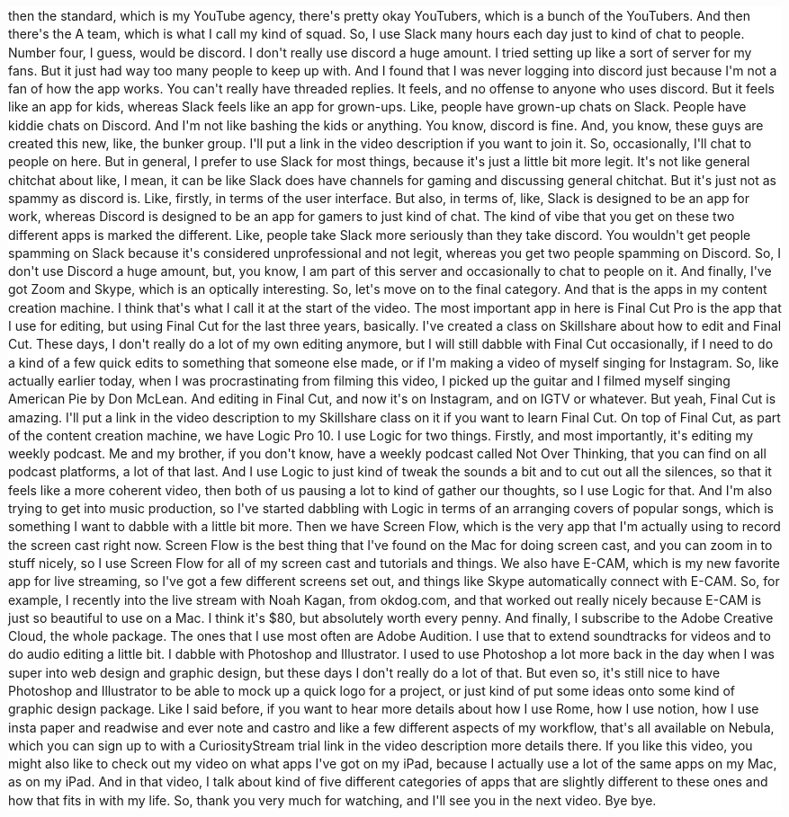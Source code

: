 then the standard, which is my YouTube agency, there's pretty okay YouTubers, which is a bunch of the YouTubers. And then there's the A team, which is what I call my kind of squad. So, I use Slack many hours each day just to kind of chat to people. Number four, I guess, would be discord. I don't really use discord a huge amount. I tried setting up like a sort of server for my fans. But it just had way too many people to keep up with. And I found that I was never logging into discord just because I'm not a fan of how the app works. You can't really have threaded replies. It feels, and no offense to anyone who uses discord. But it feels like an app for kids, whereas Slack feels like an app for grown-ups. Like, people have grown-up chats on Slack. People have kiddie chats on Discord. And I'm not like bashing the kids or anything. You know, discord is fine. And, you know, these guys are created this new, like, the bunker group. I'll put a link in the video description if you want to join it. So, occasionally, I'll chat to people on here. But in general, I prefer to use Slack for most things, because it's just a little bit more legit. It's not like general chitchat about like, I mean, it can be like Slack does have channels for gaming and discussing general chitchat. But it's just not as spammy as discord is. Like, firstly, in terms of the user interface. But also, in terms of, like, Slack is designed to be an app for work, whereas Discord is designed to be an app for gamers to just kind of chat. The kind of vibe that you get on these two different apps is marked the different. Like, people take Slack more seriously than they take discord. You wouldn't get people spamming on Slack because it's considered unprofessional and not legit, whereas you get two people spamming on Discord. So, I don't use Discord a huge amount, but, you know, I am part of this server and occasionally to chat to people on it. And finally, I've got Zoom and Skype, which is an optically interesting. So, let's move on to the final category. And that is the apps in my content creation machine. I think that's what I call it at the start of the video. The most important app in here is Final Cut Pro is the app that I use for editing, but using Final Cut for the last three years, basically. I've created a class on Skillshare about how to edit and Final Cut. These days, I don't really do a lot of my own editing anymore, but I will still dabble with Final Cut occasionally, if I need to do a kind of a few quick edits to something that someone else made, or if I'm making a video of myself singing for Instagram. So, like actually earlier today, when I was procrastinating from filming this video, I picked up the guitar and I filmed myself singing American Pie by Don McLean. And editing in Final Cut, and now it's on Instagram, and on IGTV or whatever. But yeah, Final Cut is amazing. I'll put a link in the video description to my Skillshare class on it if you want to learn Final Cut. On top of Final Cut, as part of the content creation machine, we have Logic Pro 10. I use Logic for two things. Firstly, and most importantly, it's editing my weekly podcast. Me and my brother, if you don't know, have a weekly podcast called Not Over Thinking, that you can find on all podcast platforms, a lot of that last. And I use Logic to just kind of tweak the sounds a bit and to cut out all the silences, so that it feels like a more coherent video, then both of us pausing a lot to kind of gather our thoughts, so I use Logic for that. And I'm also trying to get into music production, so I've started dabbling with Logic in terms of an arranging covers of popular songs, which is something I want to dabble with a little bit more. Then we have Screen Flow, which is the very app that I'm actually using to record the screen cast right now. Screen Flow is the best thing that I've found on the Mac for doing screen cast, and you can zoom in to stuff nicely, so I use Screen Flow for all of my screen cast and tutorials and things. We also have E-CAM, which is my new favorite app for live streaming, so I've got a few different screens set out, and things like Skype automatically connect with E-CAM. So, for example, I recently into the live stream with Noah Kagan, from okdog.com, and that worked out really nicely because E-CAM is just so beautiful to use on a Mac. I think it's $80, but absolutely worth every penny. And finally, I subscribe to the Adobe Creative Cloud, the whole package. The ones that I use most often are Adobe Audition. I use that to extend soundtracks for videos and to do audio editing a little bit. I dabble with Photoshop and Illustrator. I used to use Photoshop a lot more back in the day when I was super into web design and graphic design, but these days I don't really do a lot of that. But even so, it's still nice to have Photoshop and Illustrator to be able to mock up a quick logo for a project, or just kind of put some ideas onto some kind of graphic design package. Like I said before, if you want to hear more details about how I use Rome, how I use notion, how I use insta paper and readwise and ever note and castro and like a few different aspects of my workflow, that's all available on Nebula, which you can sign up to with a CuriosityStream trial link in the video description more details there. If you like this video, you might also like to check out my video on what apps I've got on my iPad, because I actually use a lot of the same apps on my Mac, as on my iPad. And in that video, I talk about kind of five different categories of apps that are slightly different to these ones and how that fits in with my life. So, thank you very much for watching, and I'll see you in the next video. Bye bye.
